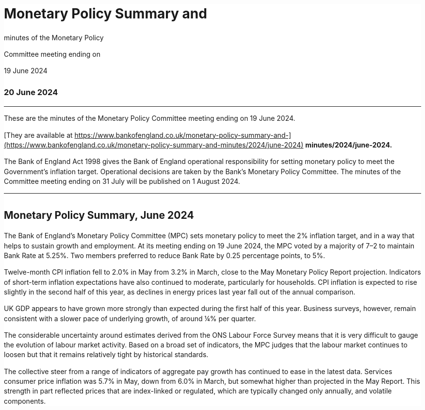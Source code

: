 # Monetary Policy Summary and

 minutes of the Monetary Policy

 Committee meeting ending on 

 19 June 2024

### 20 June 2024


-----

These are the minutes of the Monetary Policy Committee meeting ending on 19 June 2024.

[They are available at https://www.bankofengland.co.uk/monetary-policy-summary-and-](https://www.bankofengland.co.uk/monetary-policy-summary-and-minutes/2024/june-2024)
**minutes/2024/june-2024.**

The Bank of England Act 1998 gives the Bank of England operational responsibility for
setting monetary policy to meet the Government’s inflation target. Operational decisions are
taken by the Bank’s Monetary Policy Committee. The minutes of the Committee meeting
ending on 31 July will be published on 1 August 2024.


-----

## Monetary Policy Summary, June 2024

The Bank of England’s Monetary Policy Committee (MPC) sets monetary policy to meet the
2% inflation target, and in a way that helps to sustain growth and employment. At its meeting
ending on 19 June 2024, the MPC voted by a majority of 7–2 to maintain Bank Rate at
5.25%. Two members preferred to reduce Bank Rate by 0.25 percentage points, to 5%.

Twelve-month CPI inflation fell to 2.0% in May from 3.2% in March, close to the May
Monetary Policy Report projection. Indicators of short-term inflation expectations have also
continued to moderate, particularly for households. CPI inflation is expected to rise slightly in
the second half of this year, as declines in energy prices last year fall out of the annual
comparison.

UK GDP appears to have grown more strongly than expected during the first half of this year.
Business surveys, however, remain consistent with a slower pace of underlying growth, of
around ¼% per quarter.

The considerable uncertainty around estimates derived from the ONS Labour Force Survey
means that it is very difficult to gauge the evolution of labour market activity. Based on a
broad set of indicators, the MPC judges that the labour market continues to loosen but that it
remains relatively tight by historical standards.

The collective steer from a range of indicators of aggregate pay growth has continued to
ease in the latest data. Services consumer price inflation was 5.7% in May, down from 6.0%
in March, but somewhat higher than projected in the May Report. This strength in part
reflected prices that are index-linked or regulated, which are typically changed only annually,
and volatile components.
